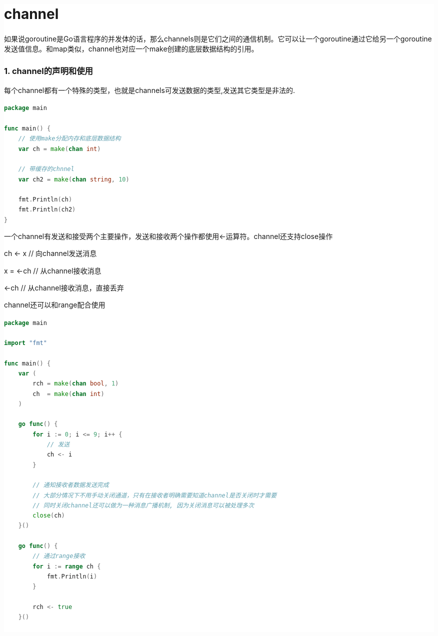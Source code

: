 # channel
如果说goroutine是Go语言程序的并发体的话，那么channels则是它们之间的通信机制。它可以让一个goroutine通过它给另一个goroutine发送值信息。和map类似，channel也对应一个make创建的底层数据结构的引用。


### 1. channel的声明和使用

每个channel都有一个特殊的类型，也就是channels可发送数据的类型,发送其它类型是非法的.

```GO
package main

func main() {
    // 使用make分配内存和底层数据结构
    var ch = make(chan int)
    
    // 带缓存的chnnel
    var ch2 = make(chan string, 10)
    
    fmt.Println(ch)
    fmt.Println(ch2)
}
```

一个channel有发送和接受两个主要操作，发送和接收两个操作都使用<-运算符。channel还支持close操作

ch <- x  // 向channel发送消息

x = <-ch // 从channel接收消息

<-ch     // 从channel接收消息，直接丢弃

channel还可以和range配合使用


```GO
package main    
    
import "fmt"    
    
func main() {    
    var (
        rch = make(chan bool, 1)
        ch  = make(chan int)    
    )    
    
    go func() {    
        for i := 0; i <= 9; i++ {    
            // 发送
            ch <- i
        }    
    
        // 通知接收者数据发送完成
        // 大部分情况下不用手动关闭通道，只有在接收者明确需要知道channel是否关闭时才需要    
        // 同时关闭channel还可以做为一种消息广播机制, 因为关闭消息可以被处理多次
        close(ch)    
    }()
    
    go func() {
        // 通过range接收
        for i := range ch {
            fmt.Println(i)
        }
    
        rch <- true
    }()  
    
```